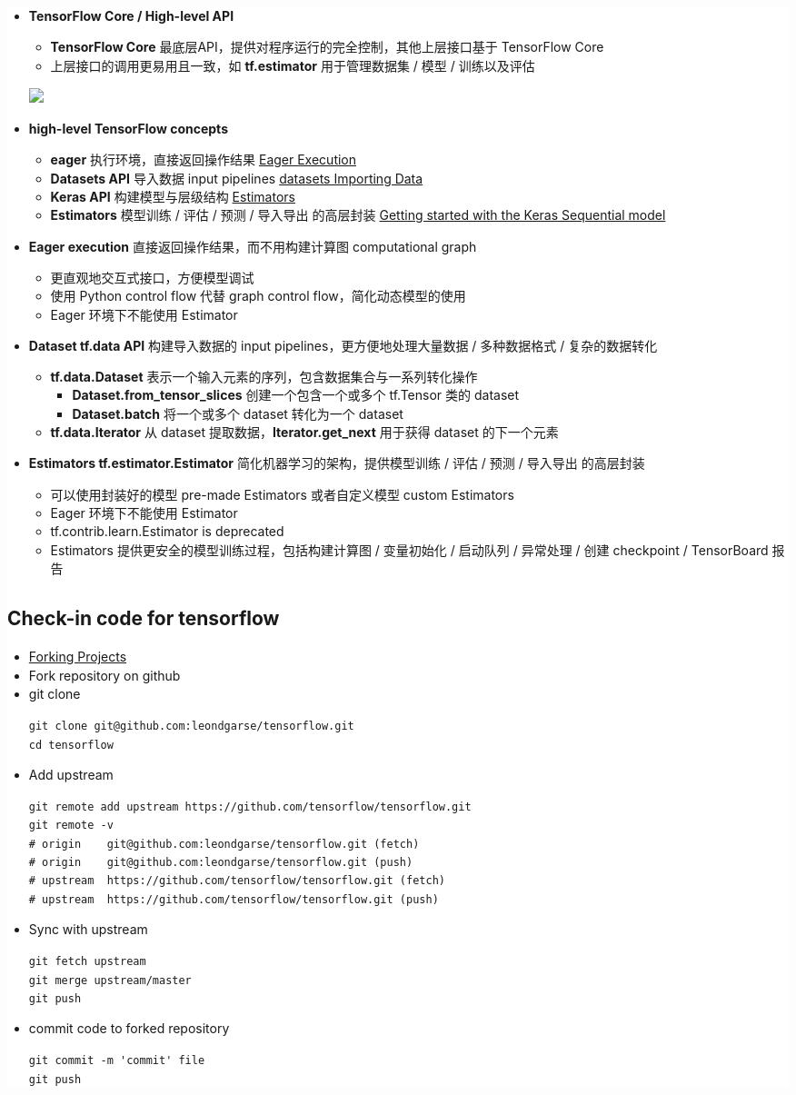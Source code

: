   - **TensorFlow Core / High-level API**
    - **TensorFlow Core** 最底层API，提供对程序运行的完全控制，其他上层接口基于 TensorFlow Core
    - 上层接口的调用更易用且一致，如 **tf.estimator** 用于管理数据集 / 模型 / 训练以及评估

    ![](images/tensorflow_programming_environment.png)
  - **high-level TensorFlow concepts**
    - **eager** 执行环境，直接返回操作结果 [Eager Execution](https://www.tensorflow.org/programmers_guide/eager)
    - **Datasets API** 导入数据 input pipelines [datasets Importing Data](https://www.tensorflow.org/programmers_guide/datasets)
    - **Keras API** 构建模型与层级结构 [Estimators](https://www.tensorflow.org/programmers_guide/estimators)
    - **Estimators** 模型训练 / 评估 / 预测 / 导入导出 的高层封装 [Getting started with the Keras Sequential model](https://keras.io/getting-started/sequential-model-guide/)
  - **Eager execution** 直接返回操作结果，而不用构建计算图 computational graph
    - 更直观地交互式接口，方便模型调试
    - 使用 Python control flow 代替 graph control flow，简化动态模型的使用
    - Eager 环境下不能使用 Estimator
  - **Dataset tf.data API** 构建导入数据的 input pipelines，更方便地处理大量数据 / 多种数据格式 / 复杂的数据转化
    - **tf.data.Dataset** 表示一个输入元素的序列，包含数据集合与一系列转化操作
      - **Dataset.from_tensor_slices** 创建一个包含一个或多个 tf.Tensor 类的 dataset
      - **Dataset.batch** 将一个或多个 dataset 转化为一个 dataset
    - **tf.data.Iterator** 从 dataset 提取数据，**Iterator.get_next** 用于获得 dataset 的下一个元素
  - **Estimators tf.estimator.Estimator** 简化机器学习的架构，提供模型训练 / 评估 / 预测 / 导入导出 的高层封装
    - 可以使用封装好的模型 pre-made Estimators 或者自定义模型 custom Estimators
    - Eager 环境下不能使用 Estimator
    - tf.contrib.learn.Estimator is deprecated
    - Estimators 提供更安全的模型训练过程，包括构建计算图 / 变量初始化 / 启动队列 / 异常处理 / 创建 checkpoint / TensorBoard 报告
## Check-in code for tensorflow
  - [Forking Projects](https://guides.github.com/activities/forking/)
  - Fork repository on github
  - git clone
    ```shell
    git clone git@github.com:leondgarse/tensorflow.git
    cd tensorflow
    ```
  - Add upstream
    ```shell
    git remote add upstream https://github.com/tensorflow/tensorflow.git
    git remote -v
    # origin	git@github.com:leondgarse/tensorflow.git (fetch)
    # origin	git@github.com:leondgarse/tensorflow.git (push)
    # upstream	https://github.com/tensorflow/tensorflow.git (fetch)
    # upstream	https://github.com/tensorflow/tensorflow.git (push)
    ```
  - Sync with upstream
    ```shell
    git fetch upstream
    git merge upstream/master
    git push
    ```
  - commit code to forked repository
    ```shell
    git commit -m 'commit' file
    git push
    ```